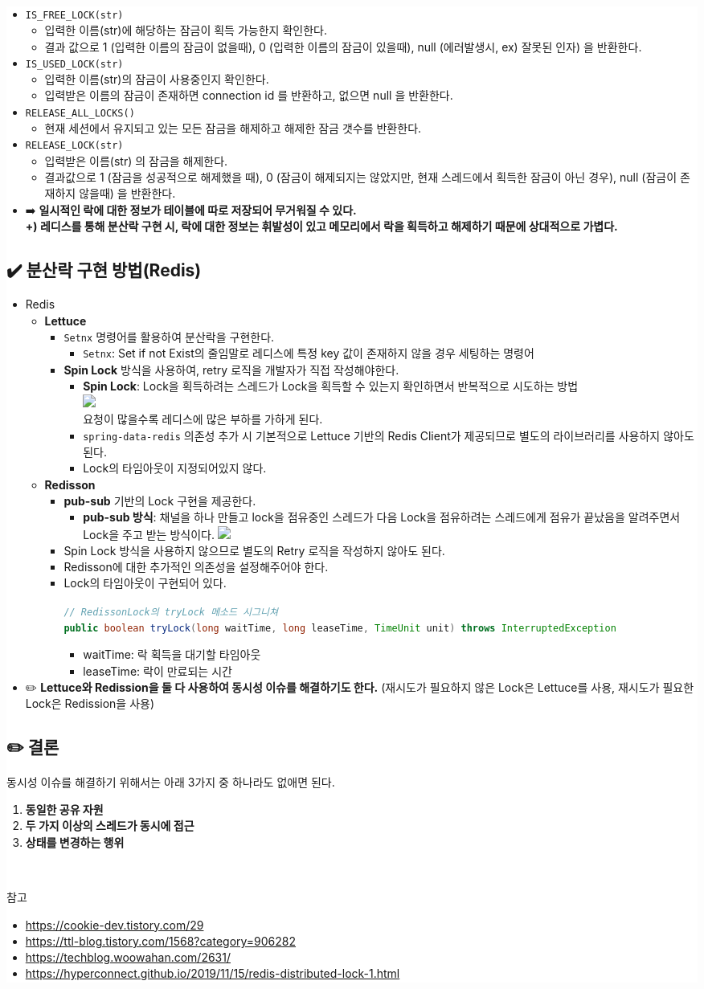   * `IS_FREE_LOCK(str)`
    * 입력한 이름(str)에 해당하는 잠금이 획득 가능한지 확인한다.
    * 결과 값으로 1 (입력한 이름의 잠금이 없을때), 0 (입력한 이름의 잠금이 있을때), null (에러발생시, ex) 잘못된 인자) 을 반환한다.
  * `IS_USED_LOCK(str)`
    * 입력한 이름(str)의 잠금이 사용중인지 확인한다.
    * 입력받은 이름의 잠금이 존재하면 connection id 를 반환하고, 없으면 null 을 반환한다.
  * `RELEASE_ALL_LOCKS()`
    * 현재 세션에서 유지되고 있는 모든 잠금을 해제하고 해제한 잠금 갯수를 반환한다.
  * `RELEASE_LOCK(str)`
    * 입력받은 이름(str) 의 잠금을 해제한다.
    * 결과값으로 1 (잠금을 성공적으로 해제했을 때), 0 (잠금이 해제되지는 않았지만, 현재 스레드에서 획득한 잠금이 아닌 경우), null (잠금이 존재하지 않을때) 을 반환한다.   
* ➡️ **일시적인 락에 대한 정보가 테이블에 따로 저장되어 무거워질 수 있다.**   
**+) 레디스를 통해 분산락 구현 시, 락에 대한 정보는 휘발성이 있고 메모리에서 락을 획득하고 해제하기 때문에 상대적으로 가볍다.**
## ✔️ 분산락 구현 방법(Redis)
* Redis
  * **Lettuce**
    * `Setnx` 명령어를 활용하여 분산락을 구현한다.
      * `Setnx`: Set if not Exist의 줄임말로 레디스에 특정 key 값이 존재하지 않을 경우 세팅하는 명령어
    * **Spin Lock** 방식을 사용하여, retry 로직을 개발자가 직접 작성해야한다.
      * **Spin Lock**: Lock을 획득하려는 스레드가 Lock을 획득할 수 있는지 확인하면서 반복적으로 시도하는 방법   
        <img src="https://github.com/syoh98/TIL/assets/76934280/469a7611-6b2c-42f2-af61-d18b92cdf427" width="600"/></br>
        요청이 많을수록 레디스에 많은 부하를 가하게 된다.
      * `spring-data-redis` 의존성 추가 시 기본적으로 Lettuce 기반의 Redis Client가 제공되므로 별도의 라이브러리를 사용하지 않아도 된다.
      * Lock의 타임아웃이 지정되어있지 않다.
  * **Redisson**
    * **pub-sub** 기반의 Lock 구현을 제공한다.
      * **pub-sub 방식**: 채널을 하나 만들고 lock을 점유중인 스레드가 다음 Lock을 점유하려는 스레드에게 점유가 끝났음을 알려주면서 Lock을 주고 받는 방식이다.
        <img src="https://github.com/syoh98/TIL/assets/76934280/82c73cf0-431c-41c9-9d00-ce689439f6ec" width="600"/></br>
    * Spin Lock 방식을 사용하지 않으므로 별도의 Retry 로직을 작성하지 않아도 된다.
    * Redisson에 대한 추가적인 의존성을 설정해주어야 한다.
    * Lock의 타임아웃이 구현되어 있다.
      ```java
      // RedissonLock의 tryLock 메소드 시그니쳐
      public boolean tryLock(long waitTime, long leaseTime, TimeUnit unit) throws InterruptedException
      ```
      * waitTime: 락 획득을 대기할 타임아웃   
      * leaseTime: 락이 만료되는 시간
* ✏️ **Lettuce와 Redission을 둘 다 사용하여 동시성 이슈를 해결하기도 한다.** (재시도가 필요하지 않은 Lock은 Lettuce를 사용, 재시도가 필요한 Lock은 Redission을 사용)   

## ✏️ 결론
동시성 이슈를 해결하기 위해서는 아래 3가지 중 하나라도 없애면 된다.   
1. **동일한 공유 자원**
2. **두 가지 이상의 스레드가 동시에 접근**
3. **상태를 변경하는 행위**    
   
</br>

참고   
* https://cookie-dev.tistory.com/29
* https://ttl-blog.tistory.com/1568?category=906282
* https://techblog.woowahan.com/2631/
* https://hyperconnect.github.io/2019/11/15/redis-distributed-lock-1.html
